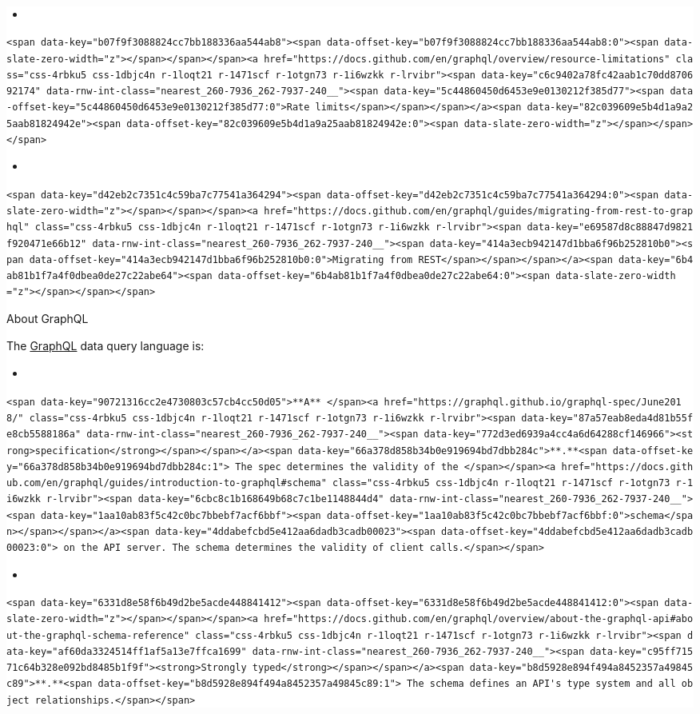-   

    <span data-key="b07f9f3088824cc7bb188336aa544ab8"><span data-offset-key="b07f9f3088824cc7bb188336aa544ab8:0"><span data-slate-zero-width="z">​</span></span></span><a href="https://docs.github.com/en/graphql/overview/resource-limitations" class="css-4rbku5 css-1dbjc4n r-1loqt21 r-1471scf r-1otgn73 r-1i6wzkk r-lrvibr"><span data-key="c6c9402a78fc42aab1c70dd870692174" data-rnw-int-class="nearest_260-7936_262-7937-240__"><span data-key="5c44860450d6453e9e0130212f385d77"><span data-offset-key="5c44860450d6453e9e0130212f385d77:0">Rate limits</span></span></span></a><span data-key="82c039609e5b4d1a9a25aab81824942e"><span data-offset-key="82c039609e5b4d1a9a25aab81824942e:0"><span data-slate-zero-width="z">​</span></span></span>

-   

    <span data-key="d42eb2c7351c4c59ba7c77541a364294"><span data-offset-key="d42eb2c7351c4c59ba7c77541a364294:0"><span data-slate-zero-width="z">​</span></span></span><a href="https://docs.github.com/en/graphql/guides/migrating-from-rest-to-graphql" class="css-4rbku5 css-1dbjc4n r-1loqt21 r-1471scf r-1otgn73 r-1i6wzkk r-lrvibr"><span data-key="e69587d8c88847d9821f920471e66b12" data-rnw-int-class="nearest_260-7936_262-7937-240__"><span data-key="414a3ecb942147d1bba6f96b252810b0"><span data-offset-key="414a3ecb942147d1bba6f96b252810b0:0">Migrating from REST</span></span></span></a><span data-key="6b4ab81b1f7a4f0dbea0de27c22abe64"><span data-offset-key="6b4ab81b1f7a4f0dbea0de27c22abe64:0"><span data-slate-zero-width="z">​</span></span></span>

<span data-key="456daf93e47e4b9a97503f33b46158c4"><span data-offset-key="456daf93e47e4b9a97503f33b46158c4:0">About GraphQL</span></span>

<span data-key="eed863f555ec4b5d99ecd506f433423f"><span data-offset-key="eed863f555ec4b5d99ecd506f433423f:0">The </span></span><a href="https://graphql.github.io/" class="css-4rbku5 css-1dbjc4n r-1loqt21 r-1471scf r-1otgn73 r-1i6wzkk r-lrvibr"><span data-key="9ab5f0840ade4f8e996f510e63aa66b2" data-rnw-int-class="nearest_260-7936_262-7937-240__"><span data-key="706f610ba6cd46d087cab22a3392450a"><span data-offset-key="706f610ba6cd46d087cab22a3392450a:0">GraphQL</span></span></span></a><span data-key="5f746865b27b435eaa9ca338af1cb35a"><span data-offset-key="5f746865b27b435eaa9ca338af1cb35a:0"> data query language is:</span></span>

-   

    <span data-key="90721316cc2e4730803c57cb4cc50d05">**A** </span><a href="https://graphql.github.io/graphql-spec/June2018/" class="css-4rbku5 css-1dbjc4n r-1loqt21 r-1471scf r-1otgn73 r-1i6wzkk r-lrvibr"><span data-key="87a57eab8eda4d81b55fe8cb5588186a" data-rnw-int-class="nearest_260-7936_262-7937-240__"><span data-key="772d3ed6939a4cc4a6d64288cf146966"><strong>specification</strong></span></span></a><span data-key="66a378d858b34b0e919694bd7dbb284c">**.**<span data-offset-key="66a378d858b34b0e919694bd7dbb284c:1"> The spec determines the validity of the </span></span><a href="https://docs.github.com/en/graphql/guides/introduction-to-graphql#schema" class="css-4rbku5 css-1dbjc4n r-1loqt21 r-1471scf r-1otgn73 r-1i6wzkk r-lrvibr"><span data-key="6cbc8c1b168649b68c7c1be1148844d4" data-rnw-int-class="nearest_260-7936_262-7937-240__"><span data-key="1aa10ab83f5c42c0bc7bbebf7acf6bbf"><span data-offset-key="1aa10ab83f5c42c0bc7bbebf7acf6bbf:0">schema</span></span></span></a><span data-key="4ddabefcbd5e412aa6dadb3cadb00023"><span data-offset-key="4ddabefcbd5e412aa6dadb3cadb00023:0"> on the API server. The schema determines the validity of client calls.</span></span>

-   

    <span data-key="6331d8e58f6b49d2be5acde448841412"><span data-offset-key="6331d8e58f6b49d2be5acde448841412:0"><span data-slate-zero-width="z">​</span></span></span><a href="https://docs.github.com/en/graphql/overview/about-the-graphql-api#about-the-graphql-schema-reference" class="css-4rbku5 css-1dbjc4n r-1loqt21 r-1471scf r-1otgn73 r-1i6wzkk r-lrvibr"><span data-key="af60da3324514ff1af5a13e7ffca1699" data-rnw-int-class="nearest_260-7936_262-7937-240__"><span data-key="c95ff71571c64b328e092bd8485b1f9f"><strong>Strongly typed</strong></span></span></a><span data-key="b8d5928e894f494a8452357a49845c89">**.**<span data-offset-key="b8d5928e894f494a8452357a49845c89:1"> The schema defines an API's type system and all object relationships.</span></span>
